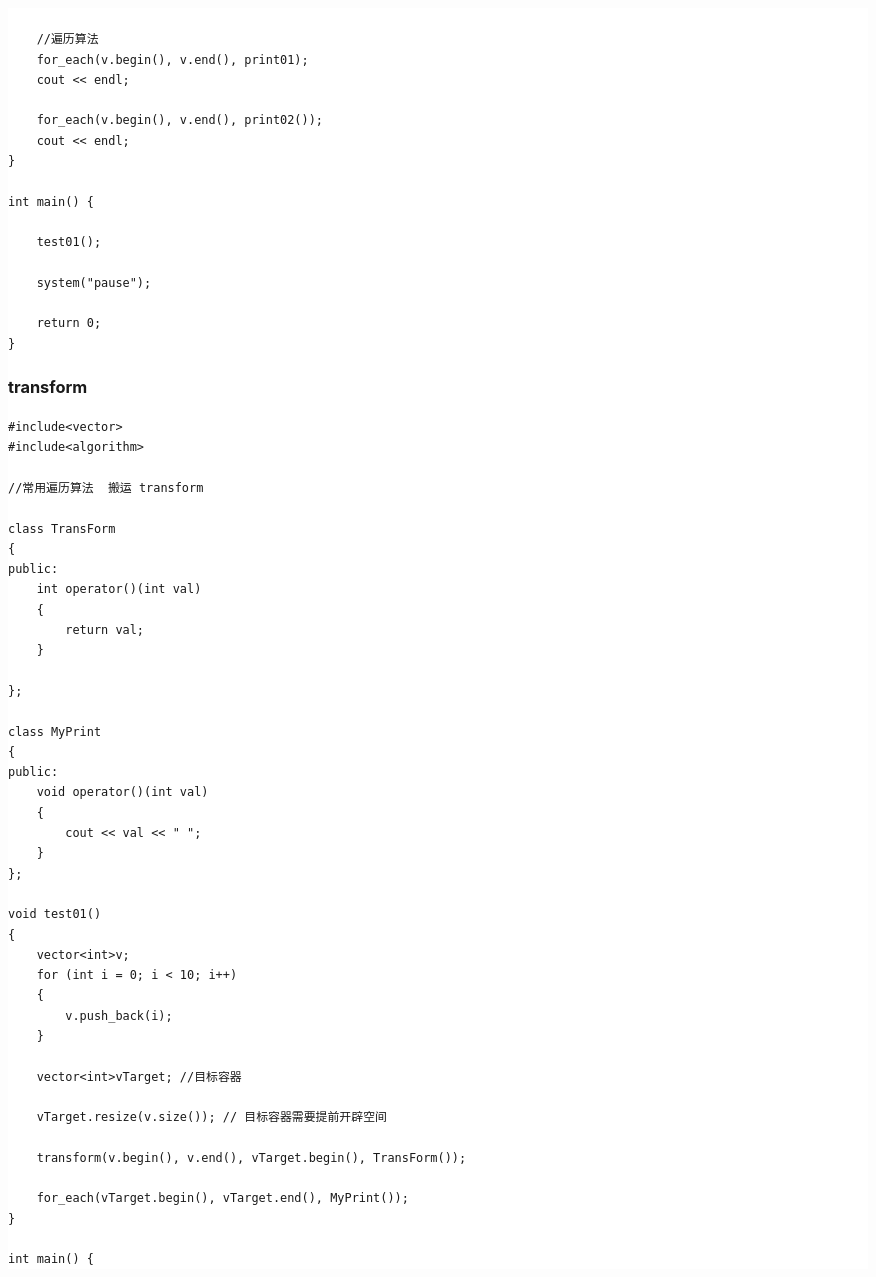 ```

	//遍历算法
	for_each(v.begin(), v.end(), print01);
	cout << endl;

	for_each(v.begin(), v.end(), print02());
	cout << endl;
}

int main() {

	test01();

	system("pause");

	return 0;
}
```
### transform

```
#include<vector>
#include<algorithm>

//常用遍历算法  搬运 transform

class TransForm
{
public:
	int operator()(int val)
	{
		return val;
	}

};

class MyPrint
{
public:
	void operator()(int val)
	{
		cout << val << " ";
	}
};

void test01()
{
	vector<int>v;
	for (int i = 0; i < 10; i++)
	{
		v.push_back(i);
	}

	vector<int>vTarget; //目标容器

	vTarget.resize(v.size()); // 目标容器需要提前开辟空间

	transform(v.begin(), v.end(), vTarget.begin(), TransForm());

	for_each(vTarget.begin(), vTarget.end(), MyPrint());
}

int main() {
```